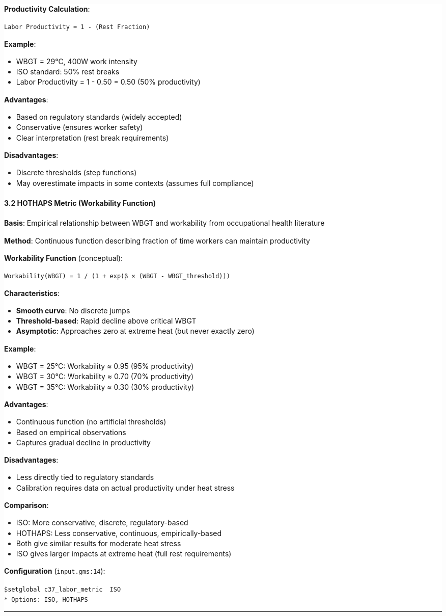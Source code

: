 **Productivity Calculation**:
```
Labor Productivity = 1 - (Rest Fraction)
```

**Example**:
- WBGT = 29°C, 400W work intensity
- ISO standard: 50% rest breaks
- Labor Productivity = 1 - 0.50 = 0.50 (50% productivity)

**Advantages**:
- Based on regulatory standards (widely accepted)
- Conservative (ensures worker safety)
- Clear interpretation (rest break requirements)

**Disadvantages**:
- Discrete thresholds (step functions)
- May overestimate impacts in some contexts (assumes full compliance)

#### 3.2 HOTHAPS Metric (Workability Function)

**Basis**: Empirical relationship between WBGT and workability from occupational health literature

**Method**: Continuous function describing fraction of time workers can maintain productivity

**Workability Function** (conceptual):
```
Workability(WBGT) = 1 / (1 + exp(β × (WBGT - WBGT_threshold)))
```

**Characteristics**:
- **Smooth curve**: No discrete jumps
- **Threshold-based**: Rapid decline above critical WBGT
- **Asymptotic**: Approaches zero at extreme heat (but never exactly zero)

**Example**:
- WBGT = 25°C: Workability ≈ 0.95 (95% productivity)
- WBGT = 30°C: Workability ≈ 0.70 (70% productivity)
- WBGT = 35°C: Workability ≈ 0.30 (30% productivity)

**Advantages**:
- Continuous function (no artificial thresholds)
- Based on empirical observations
- Captures gradual decline in productivity

**Disadvantages**:
- Less directly tied to regulatory standards
- Calibration requires data on actual productivity under heat stress

**Comparison**:
- ISO: More conservative, discrete, regulatory-based
- HOTHAPS: Less conservative, continuous, empirically-based
- Both give similar results for moderate heat stress
- ISO gives larger impacts at extreme heat (full rest requirements)

**Configuration** (`input.gms:14`):
```gams
$setglobal c37_labor_metric  ISO
* Options: ISO, HOTHAPS
```

---